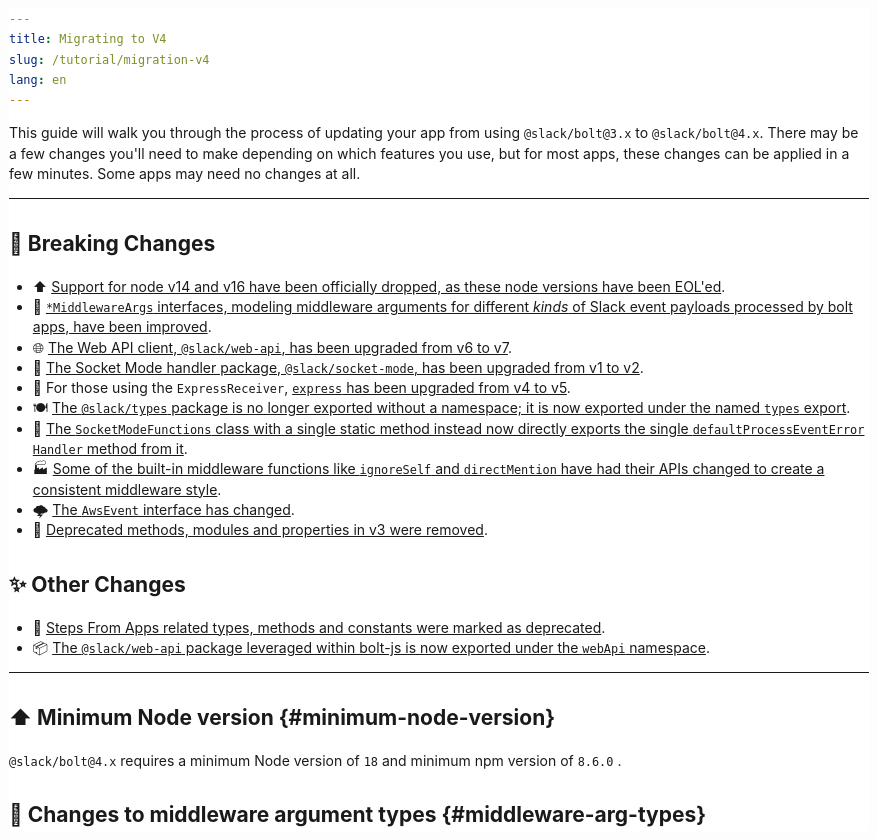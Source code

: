 ```yaml
---
title: Migrating to V4
slug: /tutorial/migration-v4
lang: en
---
```


This guide will walk you through the process of updating your app from using `@slack/bolt@3.x` to `@slack/bolt@4.x`. There may be a few changes you'll need to make depending on which features you use, but for most apps, these changes can be applied in a few minutes. Some apps may need no changes at all.

---

## 🚨 Breaking Changes

- ⬆️  [Support for node v14 and v16 have been officially dropped, as these node versions have been EOL'ed](#minimum-node-version).
- 🚥 [`*MiddlewareArgs` interfaces, modeling middleware arguments for different _kinds_ of Slack event payloads processed by bolt apps, have been improved](#middleware-arg-types).
- 🌐 [The Web API client, `@slack/web-api`, has been upgraded from v6 to v7](#web-api-v7).
- 🔌 [The Socket Mode handler package, `@slack/socket-mode`, has been upgraded from v1 to v2](#socket-mode-v2).
- 🚅 For those using the `ExpressReceiver`, [`express` has been upgraded from v4 to v5](#express-v5).
- 🍽️ [The `@slack/types` package is no longer exported without a namespace; it is now exported under the named `types` export](#types-named-export).
- 🧘 [The `SocketModeFunctions` class with a single static method instead now directly exports the single `defaultProcessEventErrorHandler` method from it](#socketmodefunctions).
- 🏭 [Some of the built-in middleware functions like `ignoreSelf` and `directMention` have had their APIs changed to create a consistent middleware style](#built-in-middleware-changes).
- 🌩️ [The `AwsEvent` interface has changed](#awsevent-changes).
- 🧹 [Deprecated methods, modules and properties in v3 were removed](#removed-deprecations).

## ✨ Other Changes

- 🚳 [Steps From Apps related types, methods and constants were marked as deprecated](#sfa-deprecation).
- 📦 [The `@slack/web-api` package leveraged within bolt-js is now exported under the `webApi` namespace](#web-api-export).

---

## ⬆️  Minimum Node version {#minimum-node-version}

`@slack/bolt@4.x` requires a minimum Node version of `18` and minimum npm version of `8.6.0` .

## 🚥 Changes to middleware argument types {#middleware-arg-types}
